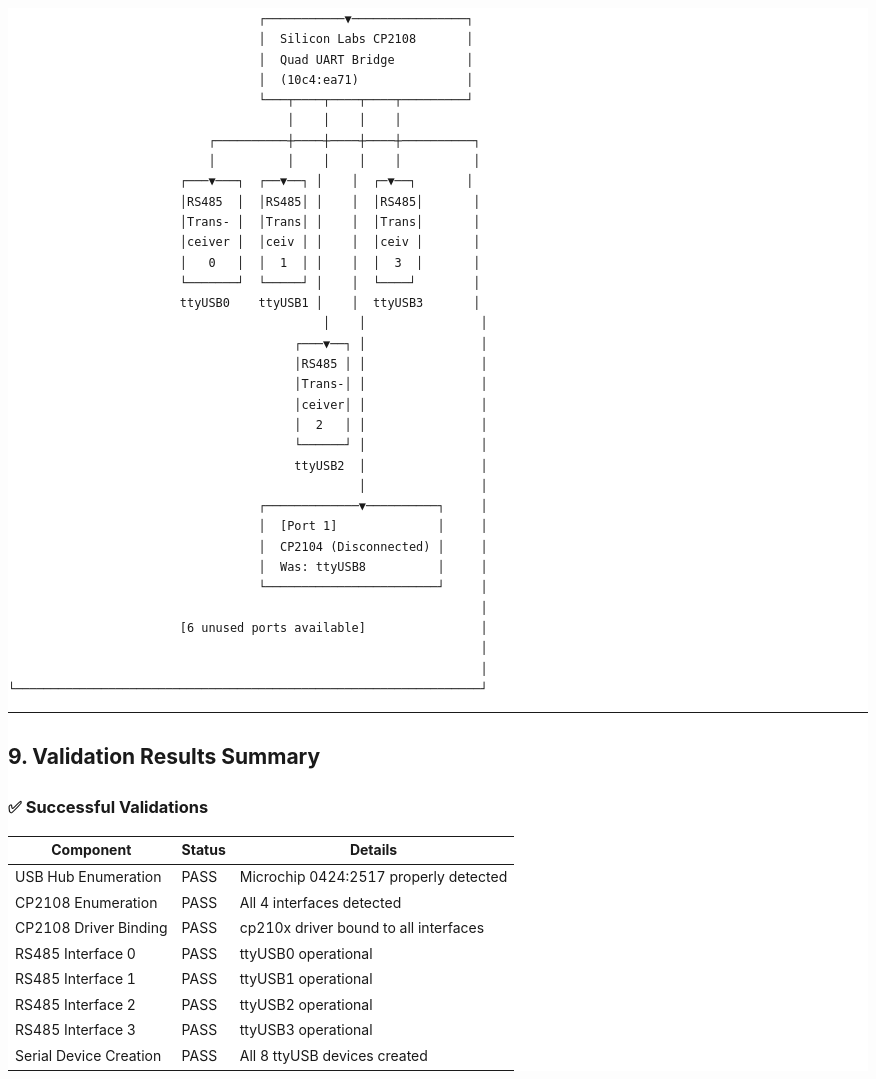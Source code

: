 ```
                                   ┌───────────▼────────────────┐
                                   │  Silicon Labs CP2108       │
                                   │  Quad UART Bridge          │
                                   │  (10c4:ea71)               │
                                   └───┬────┬────┬────┬─────────┘
                                       │    │    │    │
                            ┌──────────┼────┼────┼────┼──────────┐
                            │          │    │    │    │          │
                        ┌───▼───┐  ┌──▼──┐ │    │  ┌─▼──┐       │
                        │RS485  │  │RS485│ │    │  │RS485│       │
                        │Trans- │  │Trans│ │    │  │Trans│       │
                        │ceiver │  │ceiv │ │    │  │ceiv │       │
                        │   0   │  │  1  │ │    │  │  3  │       │
                        └───────┘  └─────┘ │    │  └────┘        │
                        ttyUSB0    ttyUSB1 │    │  ttyUSB3       │
                                            │    │                │
                                        ┌───▼──┐ │                │
                                        │RS485 │ │                │
                                        │Trans-│ │                │
                                        │ceiver│ │                │
                                        │  2   │ │                │
                                        └──────┘ │                │
                                        ttyUSB2  │                │
                                                 │                │
                                   ┌─────────────▼──────────┐     │
                                   │  [Port 1]              │     │
                                   │  CP2104 (Disconnected) │     │
                                   │  Was: ttyUSB8          │     │
                                   └────────────────────────┘     │
                                                                  │
                        [6 unused ports available]                │
                                                                  │
                                                                  │
└─────────────────────────────────────────────────────────────────┘
```

---

## 9. Validation Results Summary

### ✅ Successful Validations

| Component | Status | Details |
|-----------|--------|---------|
| USB Hub Enumeration | PASS | Microchip 0424:2517 properly detected |
| CP2108 Enumeration | PASS | All 4 interfaces detected |
| CP2108 Driver Binding | PASS | cp210x driver bound to all interfaces |
| RS485 Interface 0 | PASS | ttyUSB0 operational |
| RS485 Interface 1 | PASS | ttyUSB1 operational |
| RS485 Interface 2 | PASS | ttyUSB2 operational |
| RS485 Interface 3 | PASS | ttyUSB3 operational |
| Serial Device Creation | PASS | All 8 ttyUSB devices created |
